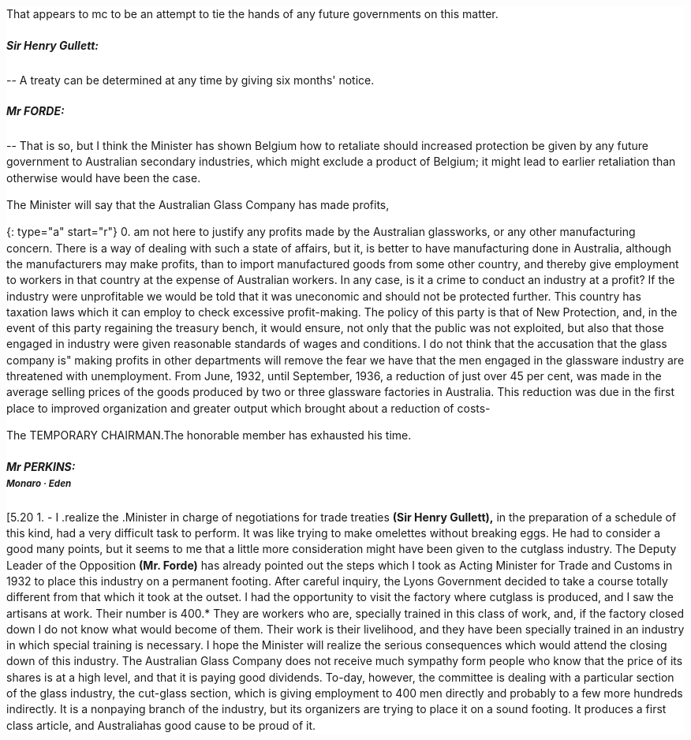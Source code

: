 That appears to mc to be an attempt to tie the hands of any future governments on this matter. 

##### Sir Henry Gullett:

--  A treaty can be determined at any time by giving six months' notice. 

##### Mr FORDE:

-- That is so, but I think the Minister has shown Belgium how to retaliate should increased protection be given by any future government to Australian secondary industries, which might exclude a product of Belgium; it might lead to earlier retaliation than otherwise would have been the case. 

The Minister will say that the Australian Glass Company has made profits, 

{: type="a" start="r"}
0. am not here to justify any profits made by the Australian glassworks, or any other manufacturing concern. There is a way of dealing with such a state of affairs, but it, is better to have manufacturing done in Australia, although the manufacturers may make profits, than to import manufactured goods from some other country, and thereby give employment to workers in that country at the expense of Australian workers. In any case, is it a crime to conduct an industry at a profit? If the industry were unprofitable we would be told that it was uneconomic and should not be protected further. This country has taxation laws which it can employ to check excessive profit-making. The policy of this party is that of New Protection, and, in the event of this party regaining the treasury bench, it would ensure, not only that the public was not exploited, but also that those engaged in industry were given reasonable standards of wages and conditions. I do not think that the accusation that the glass company is" making profits in other departments will remove the fear we have that the men engaged in the glassware industry are threatened with unemployment. From June, 1932, until September, 1936, a reduction of just over 45 per cent, was made in the average selling prices of the goods produced by two or three glassware factories in Australia. This reduction was due in the first place to improved organization and greater output which brought about a reduction of costs- 

The TEMPORARY CHAIRMAN.The honorable member has exhausted his time. 

##### Mr PERKINS:<br><small class="text-muted">Monaro &middot; Eden</small>

[5.20 1. - I .realize the .Minister in charge of negotiations for trade treaties  **(Sir Henry Gullett),**  in the preparation of a schedule of this kind, had a very difficult task to perform. It was like trying to make omelettes without breaking eggs. He had to consider a good many points, but it seems to me that a little more consideration might have been given to the cutglass industry. The  Deputy  Leader of the Opposition  **(Mr. Forde)**  has already pointed out the steps which I took as Acting Minister for Trade and Customs in 1932 to place this industry on a permanent footing. After careful inquiry, the Lyons Government decided to take a course totally different from that which it took at the outset. I had the opportunity to visit the factory where cutglass is produced, and I saw the artisans at work. Their number is 400.* They are workers who are, specially trained in this class of work, and, if the factory closed down I do not know what would become of them. Their work is their livelihood, and they have been specially trained in an industry in which special training is necessary. I hope the Minister will realize the serious consequences which would attend the closing down of this industry. The Australian Glass Company does not receive much sympathy form people who know that the price of its shares is at a high level, and that it is paying good dividends. To-day, however, the committee is dealing with a particular section of the glass industry, the cut-glass section, which is giving employment to 400 men directly and probably to a few more hundreds indirectly. It is a nonpaying branch of the industry, but its organizers are trying to place it on a sound footing. It produces a first class article, and Australiahas good cause to be proud of it. 
